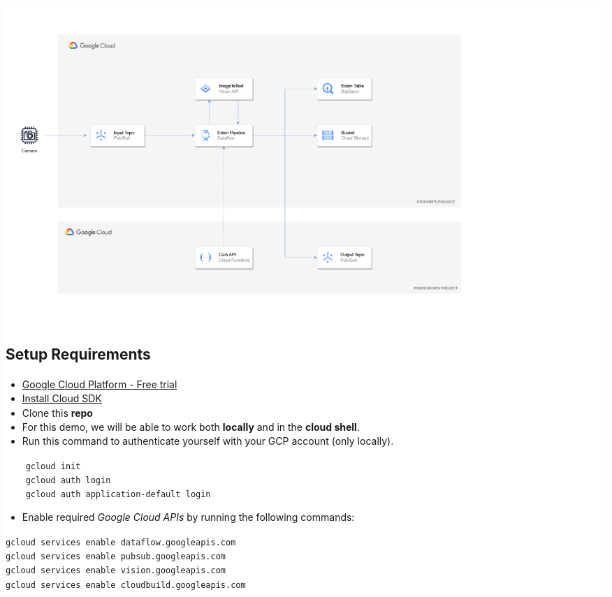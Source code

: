 <img src="00_DocAux/.images/serverless_edem_2024_architecture.png" width="700"/>

## Setup Requirements

- [Google Cloud Platform - Free trial](https://console.cloud.google.com/freetrial)
- [Install Cloud SDK](https://cloud.google.com/sdk/docs/install)
- Clone this **repo**
- For this demo, we will be able to work both **locally** and in the **cloud shell**.
- Run this command to authenticate yourself with your GCP account (only locally).

```
    gcloud init
    gcloud auth login
    gcloud auth application-default login
```

- Enable required *Google Cloud APIs* by running the following commands:

```
gcloud services enable dataflow.googleapis.com
gcloud services enable pubsub.googleapis.com
gcloud services enable vision.googleapis.com
gcloud services enable cloudbuild.googleapis.com
```
